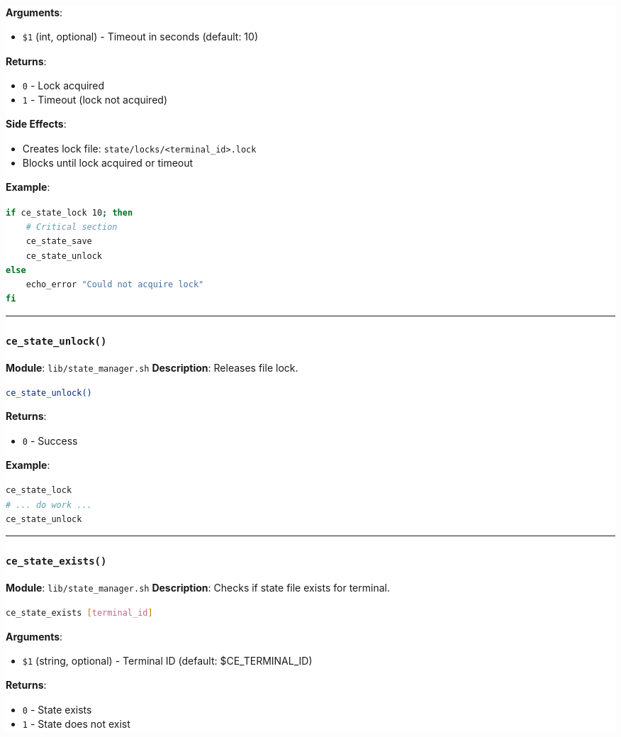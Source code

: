 **Arguments**:
- `$1` (int, optional) - Timeout in seconds (default: 10)

**Returns**:
- `0` - Lock acquired
- `1` - Timeout (lock not acquired)

**Side Effects**:
- Creates lock file: `state/locks/<terminal_id>.lock`
- Blocks until lock acquired or timeout

**Example**:
```bash
if ce_state_lock 10; then
    # Critical section
    ce_state_save
    ce_state_unlock
else
    echo_error "Could not acquire lock"
fi
```

---

### `ce_state_unlock()`

**Module**: `lib/state_manager.sh`
**Description**: Releases file lock.

```bash
ce_state_unlock()
```

**Returns**:
- `0` - Success

**Example**:
```bash
ce_state_lock
# ... do work ...
ce_state_unlock
```

---

### `ce_state_exists()`

**Module**: `lib/state_manager.sh`
**Description**: Checks if state file exists for terminal.

```bash
ce_state_exists [terminal_id]
```

**Arguments**:
- `$1` (string, optional) - Terminal ID (default: $CE_TERMINAL_ID)

**Returns**:
- `0` - State exists
- `1` - State does not exist
